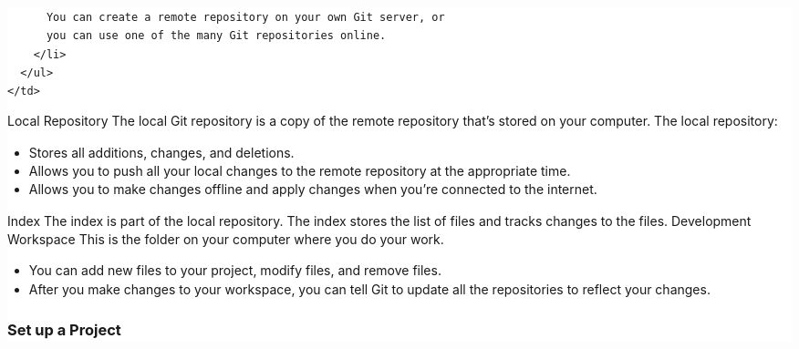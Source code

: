           You can create a remote repository on your own Git server, or
          you can use one of the many Git repositories online.
        </li>
      </ul>
    </td>
  </tr>
  <tr>
    <td>Local Repository</td>
    <td>
      The local Git repository is a copy of the remote repository that’s
      stored on your computer. The local repository:
      <ul>
        <li>Stores all additions, changes, and deletions.</li>
        <li>
          Allows you to push all your local changes to the remote
          repository at the appropriate time.
        </li>
        <li>
          Allows you to make changes offline and apply changes when you’re
          connected to the internet.
        </li>
      </ul>
    </td>
  </tr>
  <tr>
    <td>Index</td>
    <td>
      The index is part of the local repository. The index stores the list
      of files and tracks changes to the files.
    </td>
  </tr>
  <tr>
    <td>Development Workspace</td>
    <td>
      This is the folder on your computer where you do your work.
      <ul>
        <li>
          You can add new files to your project, modify files, and remove
          files.
        </li>
        <li>
          After you make changes to your workspace, you can tell Git to
          update all the repositories to reflect your changes.
        </li>
      </ul>
    </td>
  </tr>
</tbody>
</table>

### Set up a Project
